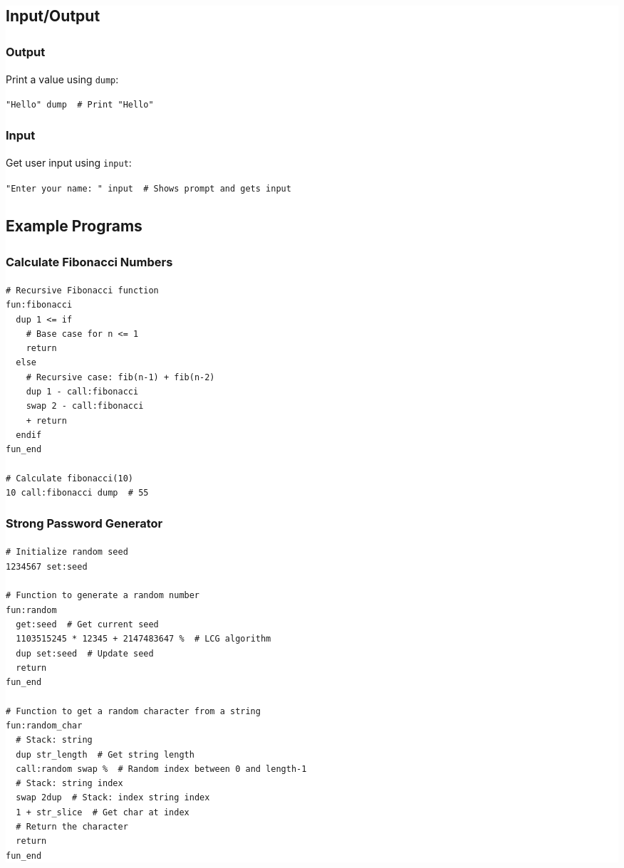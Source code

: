 ## Input/Output

### Output

Print a value using `dump`:

```
"Hello" dump  # Print "Hello"
```

### Input

Get user input using `input`:

```
"Enter your name: " input  # Shows prompt and gets input
```

## Example Programs

### Calculate Fibonacci Numbers

```
# Recursive Fibonacci function
fun:fibonacci
  dup 1 <= if
    # Base case for n <= 1
    return
  else
    # Recursive case: fib(n-1) + fib(n-2)
    dup 1 - call:fibonacci
    swap 2 - call:fibonacci
    + return
  endif
fun_end

# Calculate fibonacci(10)
10 call:fibonacci dump  # 55
```

### Strong Password Generator

```
# Initialize random seed
1234567 set:seed

# Function to generate a random number
fun:random
  get:seed  # Get current seed
  1103515245 * 12345 + 2147483647 %  # LCG algorithm
  dup set:seed  # Update seed
  return
fun_end

# Function to get a random character from a string
fun:random_char
  # Stack: string
  dup str_length  # Get string length
  call:random swap %  # Random index between 0 and length-1
  # Stack: string index
  swap 2dup  # Stack: index string index
  1 + str_slice  # Get char at index
  # Return the character
  return
fun_end
```